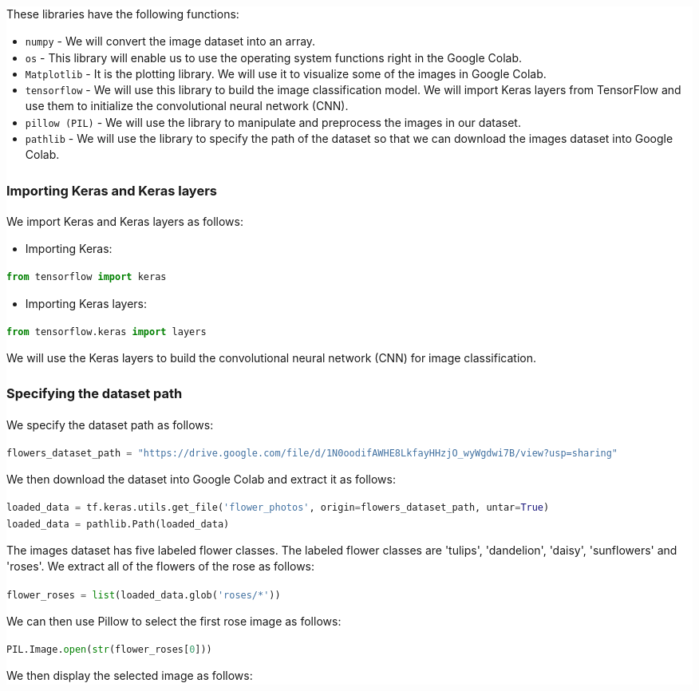 These libraries have the following functions:
- `numpy` - We will convert the image dataset into an array.
- `os` - This library will enable us to use the operating system functions right in the Google Colab.
- `Matplotlib` - It is the plotting library. We will use it to visualize some of the images in Google Colab.
- `tensorflow` - We will use this library to build the image classification model. We will import Keras layers from TensorFlow and use them to initialize the convolutional neural network (CNN).
- `pillow (PIL)` - We will use the library to manipulate and preprocess the images in our dataset.
- `pathlib` - We will use the library to specify the path of the dataset so that we can download the images dataset into Google Colab.

### Importing Keras and Keras layers
We import Keras and Keras layers as follows:

- Importing Keras:

```python
from tensorflow import keras
```

- Importing Keras layers:

```python
from tensorflow.keras import layers
```

We will use the Keras layers to build the convolutional neural network (CNN) for image classification.

### Specifying the dataset path
We specify the dataset path as follows:

```python
flowers_dataset_path = "https://drive.google.com/file/d/1N0oodifAWHE8LkfayHHzjO_wyWgdwi7B/view?usp=sharing"
```

We then download the dataset into Google Colab and extract it as follows:

```python
loaded_data = tf.keras.utils.get_file('flower_photos', origin=flowers_dataset_path, untar=True)
loaded_data = pathlib.Path(loaded_data)
```

The images dataset has five labeled flower classes. The labeled flower classes are 'tulips', 'dandelion', 'daisy', 'sunflowers' and 'roses'. We extract all of the flowers of the rose as follows:

```python
flower_roses = list(loaded_data.glob('roses/*'))
```

We can then use Pillow to select the first rose image as follows:

```python
PIL.Image.open(str(flower_roses[0]))
```

We then display the selected image as follows:
